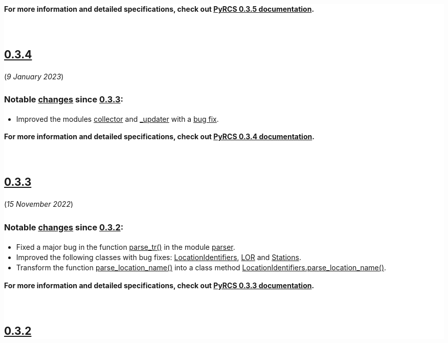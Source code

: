 **For more information and detailed specifications, check out [PyRCS 0.3.5 documentation](https://pyrcs.readthedocs.io/en/0.3.5/).**

<br/>

## **[0.3.4](https://github.com/mikeqfu/pyrcs/releases/tag/0.3.4)**

(*9 January 2023*)

### Notable [changes](https://github.com/mikeqfu/pyrcs/compare/0.3.3...0.3.4) since [0.3.3](https://pypi.org/project/pyrcs/0.3.3/):

- Improved the modules [collector](https://github.com/mikeqfu/pyrcs/blob/c77554a4686b630d0b95bc155722c7e5c7a7c453/pyrcs/collector.py) and [_updater](https://github.com/mikeqfu/pyrcs/blob/c77554a4686b630d0b95bc155722c7e5c7a7c453/pyrcs/_updater.py) with a [bug fix](https://github.com/mikeqfu/pyrcs/commit/986637ed7df18bc5e656d4ba0aab736105f4dfb7). 

**For more information and detailed specifications, check out [PyRCS 0.3.4 documentation](https://pyrcs.readthedocs.io/en/0.3.4/).**

<br/>

## **[0.3.3](https://github.com/mikeqfu/pyrcs/releases/tag/0.3.3)**

(*15 November 2022*)

### Notable [changes](https://github.com/mikeqfu/pyrcs/compare/0.3.2...0.3.3) since [0.3.2](https://pypi.org/project/pyrcs/0.3.2/):

- Fixed a major bug in the function [parse_tr()](https://github.com/mikeqfu/pyrcs/commit/3348c9cdfe62197405d68fa8aa8d5c053a9fae78) in the module [parser](https://github.com/mikeqfu/pyrcs/blob/4f63edb931e1a174b5ce61326d2741f3a6e3a7a9/pyrcs/parser.py).
- Improved the following classes with bug fixes: [LocationIdentifiers](https://github.com/mikeqfu/pyrcs/commit/68a8ae4ac202af90a0181fcc11371f45b8869c5a), [LOR](https://github.com/mikeqfu/pyrcs/commit/3a1137f56fbda55da72315f872671d8d27b62401) and [Stations](https://github.com/mikeqfu/pyrcs/commit/2a62e5ac7c9461f151efa7d9fc95227bc30ac4c2).
- Transform the function [parse_location_name()](https://github.com/mikeqfu/pyrcs/commit/12759e6b0e22a61f46a3189a5efc1c5aa0758d13) into a class method [LocationIdentifiers.parse_location_name()](https://github.com/mikeqfu/pyrcs/commit/68a8ae4ac202af90a0181fcc11371f45b8869c5a#diff-9892665521535dc0b2b16a9a95a1c7c2cbae159ebc7233522df340514a2b7200R417).

**For more information and detailed specifications, check out [PyRCS 0.3.3 documentation](https://pyrcs.readthedocs.io/en/0.3.3/).**

<br/>

## **[0.3.2](https://github.com/mikeqfu/pyrcs/releases/tag/0.3.2)**

